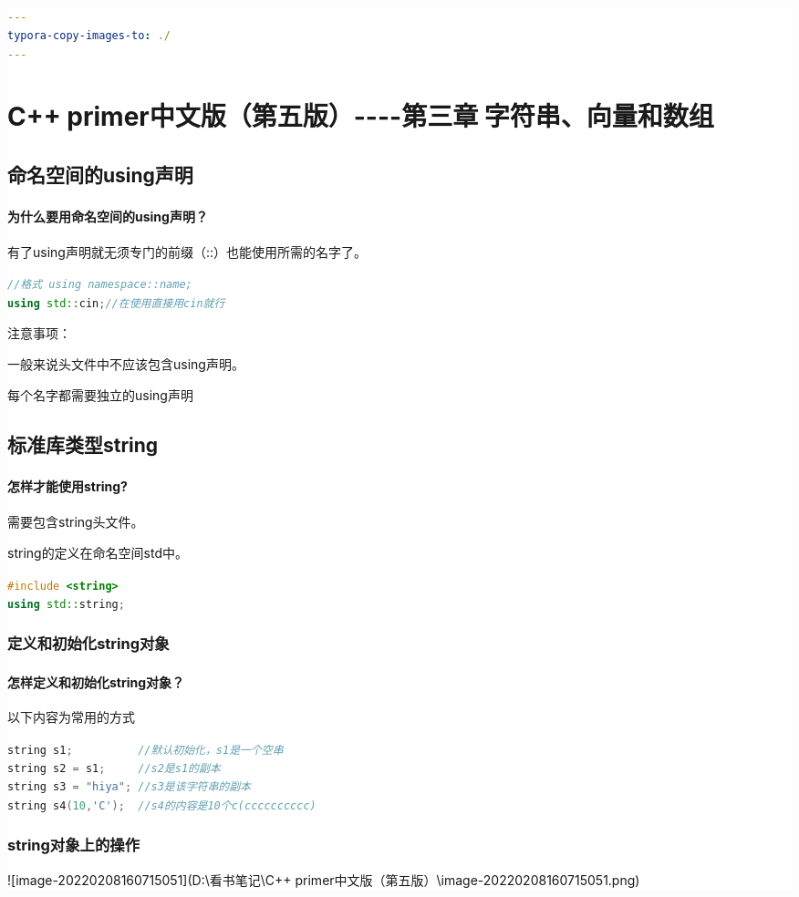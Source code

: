 ```yaml
---
typora-copy-images-to: ./
---
```


# C++ primer中文版（第五版）----第三章  字符串、向量和数组

## 命名空间的using声明

#### 为什么要用命名空间的using声明？

有了using声明就无须专门的前缀（::）也能使用所需的名字了。

```C++
//格式 using namespace::name;
using std::cin;//在使用直接用cin就行
```

注意事项：

一般来说头文件中不应该包含using声明。

每个名字都需要独立的using声明

## 标准库类型string

#### 怎样才能使用string?

需要包含string头文件。

string的定义在命名空间std中。

```c++
#include <string>
using std::string;
```

### 	定义和初始化string对象

#### 怎样定义和初始化string对象？

以下内容为常用的方式

```c++
string s1;          //默认初始化，s1是一个空串
string s2 = s1;     //s2是s1的副本
string s3 = "hiya"; //s3是该字符串的副本
string s4(10,'C');  //s4的内容是10个c(cccccccccc)
```

### 	string对象上的操作

![image-20220208160715051](D:\看书笔记\C++ primer中文版（第五版）\image-20220208160715051.png)
